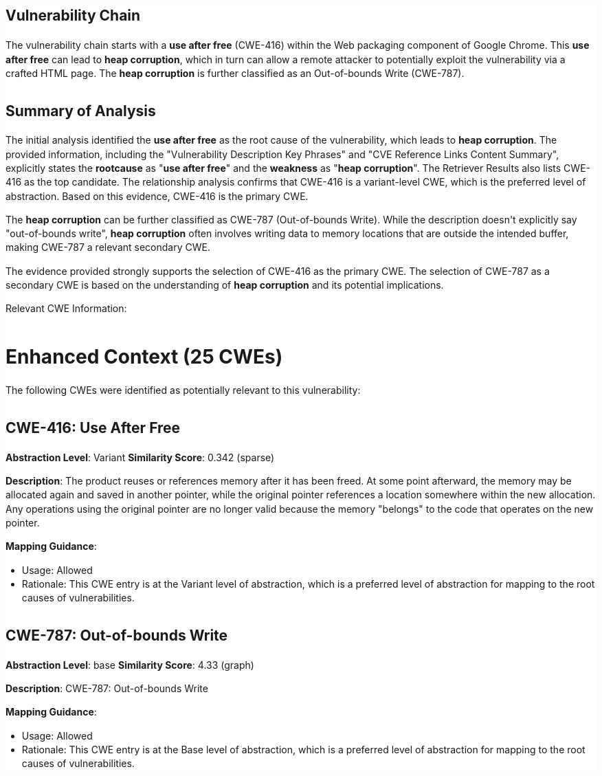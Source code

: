 ## Vulnerability Chain
The vulnerability chain starts with a **use after free** (CWE-416) within the Web packaging component of Google Chrome. This **use after free** can lead to **heap corruption**, which in turn can allow a remote attacker to potentially exploit the vulnerability via a crafted HTML page. The **heap corruption** is further classified as an Out-of-bounds Write (CWE-787).

## Summary of Analysis
The initial analysis identified the **use after free** as the root cause of the vulnerability, which leads to **heap corruption**. The provided information, including the "Vulnerability Description Key Phrases" and "CVE Reference Links Content Summary", explicitly states the **rootcause** as "**use after free**" and the **weakness** as "**heap corruption**". The Retriever Results also lists CWE-416 as the top candidate. The relationship analysis confirms that CWE-416 is a variant-level CWE, which is the preferred level of abstraction. Based on this evidence, CWE-416 is the primary CWE.

The **heap corruption** can be further classified as CWE-787 (Out-of-bounds Write). While the description doesn't explicitly say "out-of-bounds write", **heap corruption** often involves writing data to memory locations that are outside the intended buffer, making CWE-787 a relevant secondary CWE.

The evidence provided strongly supports the selection of CWE-416 as the primary CWE. The selection of CWE-787 as a secondary CWE is based on the understanding of **heap corruption** and its potential implications.

Relevant CWE Information:

# Enhanced Context (25 CWEs)
The following CWEs were identified as potentially relevant to this vulnerability:

## CWE-416: Use After Free
**Abstraction Level**: Variant
**Similarity Score**: 0.342 (sparse)

**Description**:
The product reuses or references memory after it has been freed. At some point afterward, the memory may be allocated again and saved in another pointer, while the original pointer references a location somewhere within the new allocation. Any operations using the original pointer are no longer valid because the memory "belongs" to the code that operates on the new pointer.

**Mapping Guidance**:
- Usage: Allowed
- Rationale: This CWE entry is at the Variant level of abstraction, which is a preferred level of abstraction for mapping to the root causes of vulnerabilities.

## CWE-787: Out-of-bounds Write
**Abstraction Level**: base
**Similarity Score**: 4.33 (graph)

**Description**:
CWE-787: Out-of-bounds Write

**Mapping Guidance**:
- Usage: Allowed
- Rationale: This CWE entry is at the Base level of abstraction, which is a preferred level of abstraction for mapping to the root causes of vulnerabilities.
